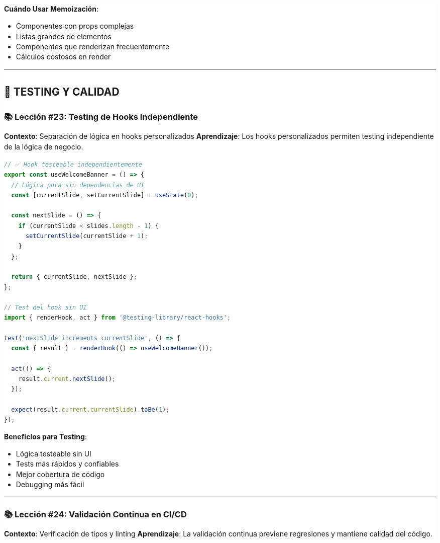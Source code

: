**Cuándo Usar Memoización**:
- Componentes con props complejas
- Listas grandes de elementos
- Componentes que renderizan frecuentemente
- Cálculos costosos en render

---

## 🧪 TESTING Y CALIDAD

### 📚 Lección #23: Testing de Hooks Independiente
**Contexto**: Separación de lógica en hooks personalizados
**Aprendizaje**: Los hooks personalizados permiten testing independiente de la lógica de negocio.

```typescript
// ✅ Hook testeable independientemente
export const useWelcomeBanner = () => {
  // Lógica pura sin dependencias de UI
  const [currentSlide, setCurrentSlide] = useState(0);
  
  const nextSlide = () => {
    if (currentSlide < slides.length - 1) {
      setCurrentSlide(currentSlide + 1);
    }
  };
  
  return { currentSlide, nextSlide };
};

// Test del hook sin UI
import { renderHook, act } from '@testing-library/react-hooks';

test('nextSlide increments currentSlide', () => {
  const { result } = renderHook(() => useWelcomeBanner());
  
  act(() => {
    result.current.nextSlide();
  });
  
  expect(result.current.currentSlide).toBe(1);
});
```

**Beneficios para Testing**:
- Lógica testeable sin UI
- Tests más rápidos y confiables
- Mejor cobertura de código
- Debugging más fácil

---

### 📚 Lección #24: Validación Continua en CI/CD
**Contexto**: Verificación de tipos y linting
**Aprendizaje**: La validación continua previene regresiones y mantiene calidad del código.
